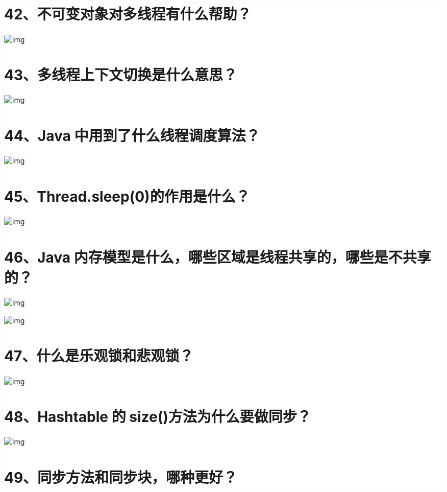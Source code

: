 
# 42、不可变对象对多线程有什么帮助？

![img](../../../images/2706db81489f363a6224d8538c75fccc.png)



# 43、多线程上下文切换是什么意思？

![img](../../../images/d7933002e7b8d44d24798da13bda9550.png)



# 44、Java 中用到了什么线程调度算法？

![img](../../../images/6f73240064f632657c9631024ad0f70c.png)



# 45、Thread.sleep(0)的作用是什么？

![img](../../../images/585753bc7cd3f50bd55ef81a5199bd29.png)



# 46、Java 内存模型是什么，哪些区域是线程共享的，哪些是不共享的？

![img](../../../images/8b0b05e1754d52bddf49e07904d296d0.png)



![img](../../../images/d1057995d14f203a70381b26cb4409e7.png)



# 47、什么是乐观锁和悲观锁？

![img](../../../images/2856de0ae158bcc34878af2693aecf16.png)



# 48、Hashtable 的 size()方法为什么要做同步？

![img](../../../images/d7c54b9cc1610d4ac4b7b58836053aba.png)



# 49、同步方法和同步块，哪种更好？
